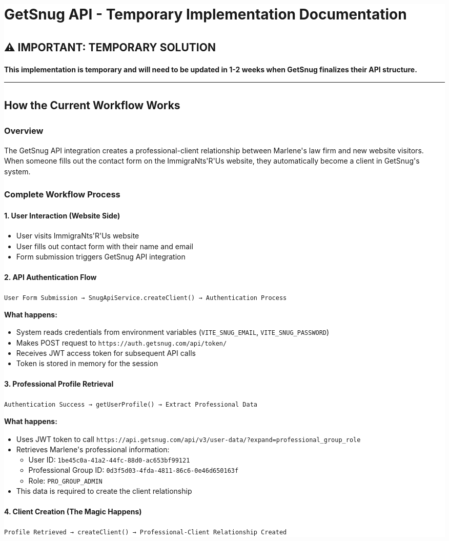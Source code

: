 # GetSnug API - Temporary Implementation Documentation

## ⚠️ IMPORTANT: TEMPORARY SOLUTION
**This implementation is temporary and will need to be updated in 1-2 weeks when GetSnug finalizes their API structure.**

---

## How the Current Workflow Works

### Overview
The GetSnug API integration creates a professional-client relationship between Marlene's law firm and new website visitors. When someone fills out the contact form on the ImmigraNts'R'Us website, they automatically become a client in GetSnug's system.

### Complete Workflow Process

#### 1. User Interaction (Website Side)
- User visits ImmigraNts'R'Us website
- User fills out contact form with their name and email
- Form submission triggers GetSnug API integration

#### 2. API Authentication Flow
```
User Form Submission → SnugApiService.createClient() → Authentication Process
```

**What happens:**
- System reads credentials from environment variables (`VITE_SNUG_EMAIL`, `VITE_SNUG_PASSWORD`)
- Makes POST request to `https://auth.getsnug.com/api/token/`
- Receives JWT access token for subsequent API calls
- Token is stored in memory for the session

#### 3. Professional Profile Retrieval
```
Authentication Success → getUserProfile() → Extract Professional Data
```

**What happens:**
- Uses JWT token to call `https://api.getsnug.com/api/v3/user-data/?expand=professional_group_role`
- Retrieves Marlene's professional information:
  - User ID: `1be45c0a-41a2-44fc-88d0-ac653bf99121`
  - Professional Group ID: `0d3f5d03-4fda-4811-86c6-0e46d650163f`
  - Role: `PRO_GROUP_ADMIN`
- This data is required to create the client relationship

#### 4. Client Creation (The Magic Happens)
```
Profile Retrieved → createClient() → Professional-Client Relationship Created
```
